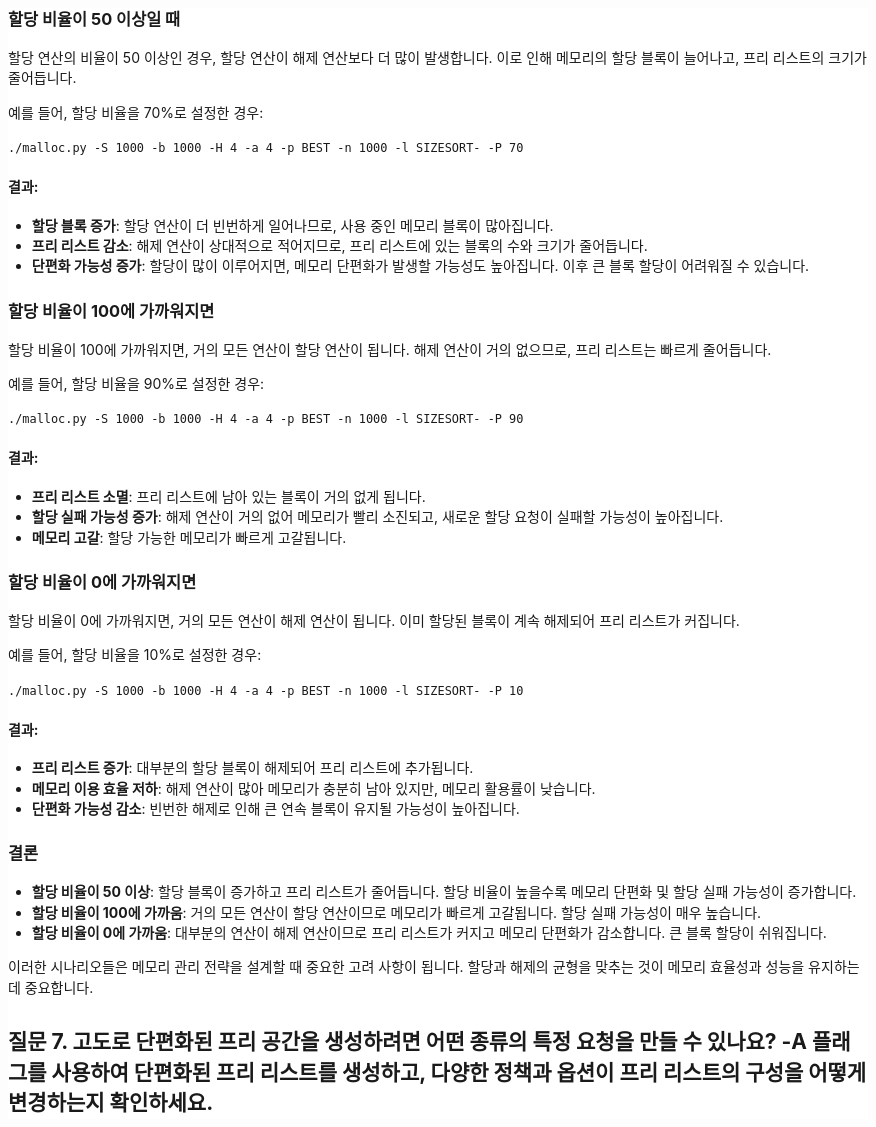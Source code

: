 ### 할당 비율이 50 이상일 때

할당 연산의 비율이 50 이상인 경우, 할당 연산이 해제 연산보다 더 많이 발생합니다. 이로 인해 메모리의 할당 블록이 늘어나고, 프리 리스트의 크기가 줄어듭니다.

예를 들어, 할당 비율을 70%로 설정한 경우:

```
./malloc.py -S 1000 -b 1000 -H 4 -a 4 -p BEST -n 1000 -l SIZESORT- -P 70
```

#### 결과:

- **할당 블록 증가**: 할당 연산이 더 빈번하게 일어나므로, 사용 중인 메모리 블록이 많아집니다.
- **프리 리스트 감소**: 해제 연산이 상대적으로 적어지므로, 프리 리스트에 있는 블록의 수와 크기가 줄어듭니다.
- **단편화 가능성 증가**: 할당이 많이 이루어지면, 메모리 단편화가 발생할 가능성도 높아집니다. 이후 큰 블록 할당이 어려워질 수 있습니다.

### 할당 비율이 100에 가까워지면

할당 비율이 100에 가까워지면, 거의 모든 연산이 할당 연산이 됩니다. 해제 연산이 거의 없으므로, 프리 리스트는 빠르게 줄어듭니다.

예를 들어, 할당 비율을 90%로 설정한 경우:

```
./malloc.py -S 1000 -b 1000 -H 4 -a 4 -p BEST -n 1000 -l SIZESORT- -P 90
```

#### 결과:

- **프리 리스트 소멸**: 프리 리스트에 남아 있는 블록이 거의 없게 됩니다.
- **할당 실패 가능성 증가**: 해제 연산이 거의 없어 메모리가 빨리 소진되고, 새로운 할당 요청이 실패할 가능성이 높아집니다.
- **메모리 고갈**: 할당 가능한 메모리가 빠르게 고갈됩니다.

### 할당 비율이 0에 가까워지면

할당 비율이 0에 가까워지면, 거의 모든 연산이 해제 연산이 됩니다. 이미 할당된 블록이 계속 해제되어 프리 리스트가 커집니다.

예를 들어, 할당 비율을 10%로 설정한 경우:

```
./malloc.py -S 1000 -b 1000 -H 4 -a 4 -p BEST -n 1000 -l SIZESORT- -P 10
```

#### 결과:

- **프리 리스트 증가**: 대부분의 할당 블록이 해제되어 프리 리스트에 추가됩니다.
- **메모리 이용 효율 저하**: 해제 연산이 많아 메모리가 충분히 남아 있지만, 메모리 활용률이 낮습니다.
- **단편화 가능성 감소**: 빈번한 해제로 인해 큰 연속 블록이 유지될 가능성이 높아집니다.

### 결론

- **할당 비율이 50 이상**: 할당 블록이 증가하고 프리 리스트가 줄어듭니다. 할당 비율이 높을수록 메모리 단편화 및 할당 실패 가능성이 증가합니다.
- **할당 비율이 100에 가까움**: 거의 모든 연산이 할당 연산이므로 메모리가 빠르게 고갈됩니다. 할당 실패 가능성이 매우 높습니다.
- **할당 비율이 0에 가까움**: 대부분의 연산이 해제 연산이므로 프리 리스트가 커지고 메모리 단편화가 감소합니다. 큰 블록 할당이 쉬워집니다.

이러한 시나리오들은 메모리 관리 전략을 설계할 때 중요한 고려 사항이 됩니다. 할당과 해제의 균형을 맞추는 것이 메모리 효율성과 성능을 유지하는 데 중요합니다.

## 질문 7. 고도로 단편화된 프리 공간을 생성하려면 어떤 종류의 특정 요청을 만들 수 있나요? -A 플래그를 사용하여 단편화된 프리 리스트를 생성하고, 다양한 정책과 옵션이 프리 리스트의 구성을 어떻게 변경하는지 확인하세요.
